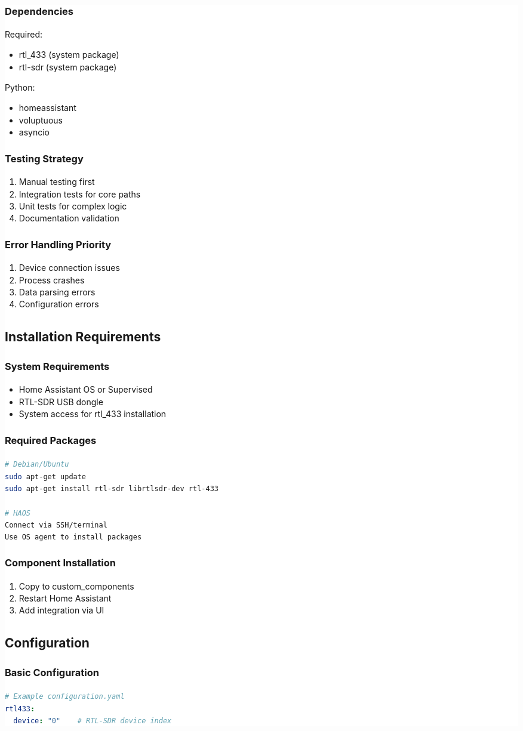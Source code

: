 ### Dependencies
Required:
- rtl_433 (system package)
- rtl-sdr (system package)

Python:
- homeassistant
- voluptuous
- asyncio

### Testing Strategy
1. Manual testing first
2. Integration tests for core paths
3. Unit tests for complex logic
4. Documentation validation

### Error Handling Priority
1. Device connection issues
2. Process crashes
3. Data parsing errors
4. Configuration errors

## Installation Requirements

### System Requirements
- Home Assistant OS or Supervised
- RTL-SDR USB dongle
- System access for rtl_433 installation

### Required Packages
```bash
# Debian/Ubuntu
sudo apt-get update
sudo apt-get install rtl-sdr librtlsdr-dev rtl-433

# HAOS
Connect via SSH/terminal
Use OS agent to install packages
```

### Component Installation
1. Copy to custom_components
2. Restart Home Assistant
3. Add integration via UI

## Configuration

### Basic Configuration
```yaml
# Example configuration.yaml
rtl433:
  device: "0"    # RTL-SDR device index
```
